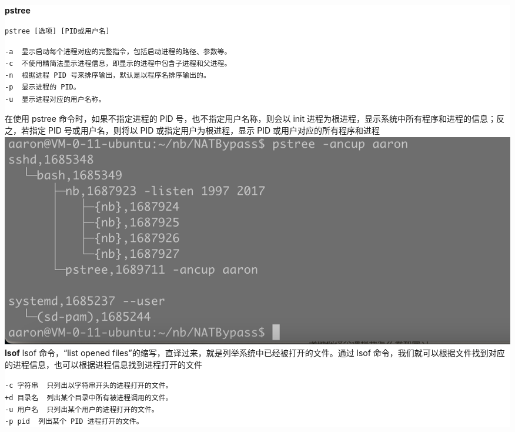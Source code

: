 **pstree**
```shell
pstree [选项] [PID或用户名]
```
```shell
-a	显示启动每个进程对应的完整指令，包括启动进程的路径、参数等。
-c	不使用精简法显示进程信息，即显示的进程中包含子进程和父进程。
-n	根据进程 PID 号来排序输出，默认是以程序名排序输出的。
-p	显示进程的 PID。
-u	显示进程对应的用户名称。
```
在使用 pstree 命令时，如果不指定进程的 PID 号，也不指定用户名称，则会以 init 进程为根进程，显示系统中所有程序和进程的信息；反之，若指定 PID 号或用户名，则将以 PID 或指定用户为根进程，显示 PID 或用户对应的所有程序和进程
![image.png](./应急响应.assets/2023_05_19_10_23_09_tuR4fMIF.png)
**lsof**
lsof 命令，“list opened files”的缩写，直译过来，就是列举系统中已经被打开的文件。通过 lsof 命令，我们就可以根据文件找到对应的进程信息，也可以根据进程信息找到进程打开的文件
```shell
-c 字符串	只列出以字符串开头的进程打开的文件。
+d 目录名	列出某个目录中所有被进程调用的文件。
-u 用户名	只列出某个用户的进程打开的文件。
-p pid	列出某个 PID 进程打开的文件。	
```